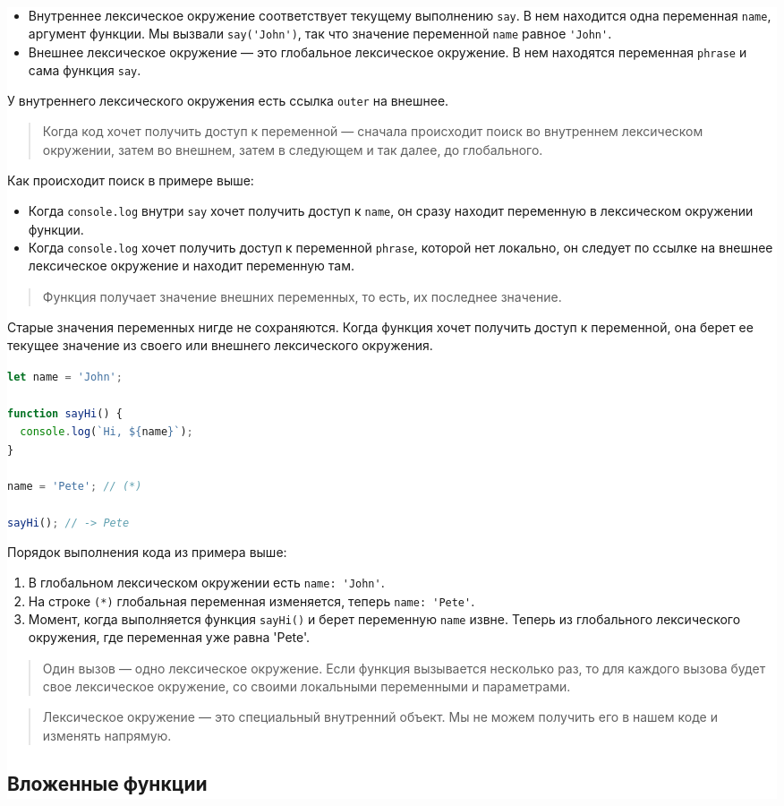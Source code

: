 - Внутреннее лексическое окружение соответствует текущему выполнению `say`. В нем находится одна переменная `name`,
  аргумент функции. Мы вызвали `say('John')`, так что значение переменной `name` равное `'John'`.
- Внешнее лексическое окружение — это глобальное лексическое окружение. В нем находятся переменная `phrase` и сама
  функция `say`.

У внутреннего лексического окружения есть ссылка `outer` на внешнее.

> Когда код хочет получить доступ к переменной — сначала происходит
> поиск во внутреннем лексическом окружении, затем во внешнем, затем в
> следующем и так далее, до глобального.

Как происходит поиск в примере выше:

- Когда `console.log` внутри `say` хочет получить доступ к `name`, он сразу находит переменную в лексическом окружении
  функции.
- Когда `console.log` хочет получить доступ к переменной `phrase`, которой нет локально, он следует по ссылке на внешнее
  лексическое окружение и находит переменную там.

> Функция получает значение внешних переменных, то есть, их последнее
> значение.

Старые значения переменных нигде не сохраняются. Когда функция хочет получить доступ к переменной, она берет ее текущее
значение из своего или внешнего лексического окружения.

```jsx
let name = 'John';

function sayHi() {
  console.log(`Hi, ${name}`);
}

name = 'Pete'; // (*)

sayHi(); // -> Pete
```

Порядок выполнения кода из примера выше:

1. В глобальном лексическом окружении есть `name: 'John'`.
2. На строке `(*)` глобальная переменная изменяется, теперь `name: 'Pete'`.
3. Момент, когда выполняется функция `sayHi()` и берет переменную `name` извне. Теперь из глобального лексического
   окружения, где переменная уже равна 'Pete'.

> Один вызов — одно лексическое окружение. Если функция вызывается
> несколько раз, то для каждого вызова будет свое лексическое окружение,
> со своими локальными переменными и параметрами.

> Лексическое окружение — это специальный внутренний объект. Мы не можем
> получить его в нашем коде и изменять напрямую.

## Вложенные функции
